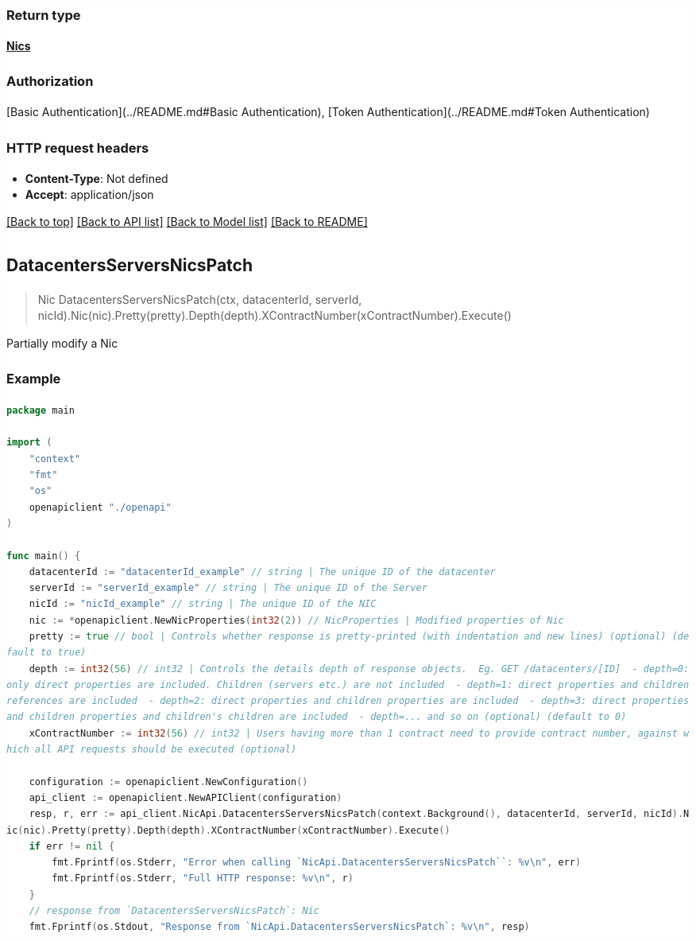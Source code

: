 ### Return type

[**Nics**](Nics.md)

### Authorization

[Basic Authentication](../README.md#Basic Authentication), [Token Authentication](../README.md#Token Authentication)

### HTTP request headers

- **Content-Type**: Not defined
- **Accept**: application/json

[[Back to top]](#) [[Back to API list]](../README.md#documentation-for-api-endpoints)
[[Back to Model list]](../README.md#documentation-for-models)
[[Back to README]](../README.md)


## DatacentersServersNicsPatch

> Nic DatacentersServersNicsPatch(ctx, datacenterId, serverId, nicId).Nic(nic).Pretty(pretty).Depth(depth).XContractNumber(xContractNumber).Execute()

Partially modify a Nic



### Example

```go
package main

import (
    "context"
    "fmt"
    "os"
    openapiclient "./openapi"
)

func main() {
    datacenterId := "datacenterId_example" // string | The unique ID of the datacenter
    serverId := "serverId_example" // string | The unique ID of the Server
    nicId := "nicId_example" // string | The unique ID of the NIC
    nic := *openapiclient.NewNicProperties(int32(2)) // NicProperties | Modified properties of Nic
    pretty := true // bool | Controls whether response is pretty-printed (with indentation and new lines) (optional) (default to true)
    depth := int32(56) // int32 | Controls the details depth of response objects.  Eg. GET /datacenters/[ID]  - depth=0: only direct properties are included. Children (servers etc.) are not included  - depth=1: direct properties and children references are included  - depth=2: direct properties and children properties are included  - depth=3: direct properties and children properties and children's children are included  - depth=... and so on (optional) (default to 0)
    xContractNumber := int32(56) // int32 | Users having more than 1 contract need to provide contract number, against which all API requests should be executed (optional)

    configuration := openapiclient.NewConfiguration()
    api_client := openapiclient.NewAPIClient(configuration)
    resp, r, err := api_client.NicApi.DatacentersServersNicsPatch(context.Background(), datacenterId, serverId, nicId).Nic(nic).Pretty(pretty).Depth(depth).XContractNumber(xContractNumber).Execute()
    if err != nil {
        fmt.Fprintf(os.Stderr, "Error when calling `NicApi.DatacentersServersNicsPatch``: %v\n", err)
        fmt.Fprintf(os.Stderr, "Full HTTP response: %v\n", r)
    }
    // response from `DatacentersServersNicsPatch`: Nic
    fmt.Fprintf(os.Stdout, "Response from `NicApi.DatacentersServersNicsPatch`: %v\n", resp)
```